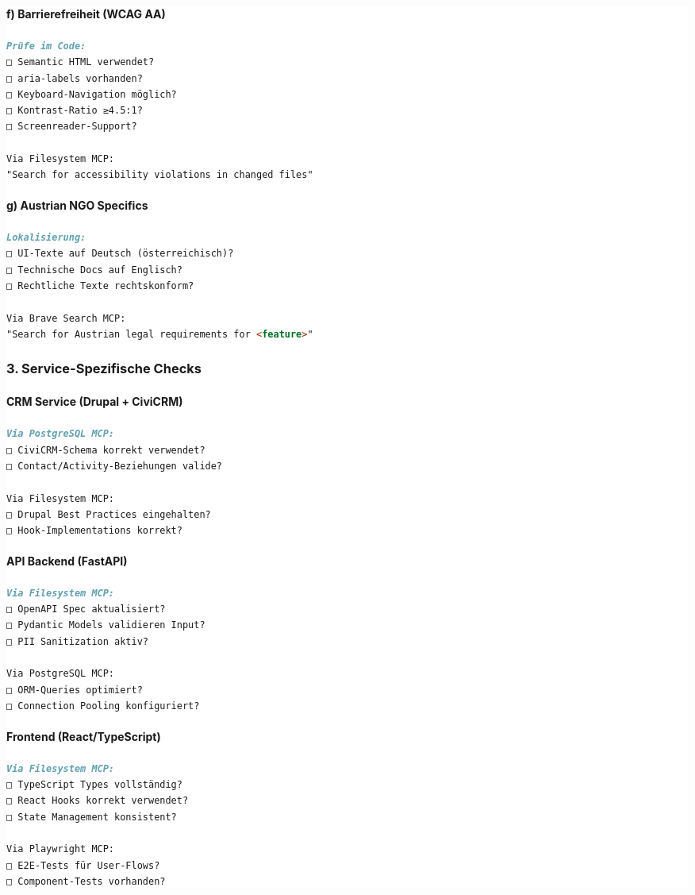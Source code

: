 #### f) Barrierefreiheit (WCAG AA)
```markdown
Prüfe im Code:
□ Semantic HTML verwendet?
□ aria-labels vorhanden?
□ Keyboard-Navigation möglich?
□ Kontrast-Ratio ≥4.5:1?
□ Screenreader-Support?

Via Filesystem MCP:
"Search for accessibility violations in changed files"
```

#### g) Austrian NGO Specifics
```markdown
Lokalisierung:
□ UI-Texte auf Deutsch (österreichisch)?
□ Technische Docs auf Englisch?
□ Rechtliche Texte rechtskonform?

Via Brave Search MCP:
"Search for Austrian legal requirements for <feature>"
```

### 3. Service-Spezifische Checks

#### CRM Service (Drupal + CiviCRM)
```markdown
Via PostgreSQL MCP:
□ CiviCRM-Schema korrekt verwendet?
□ Contact/Activity-Beziehungen valide?

Via Filesystem MCP:
□ Drupal Best Practices eingehalten?
□ Hook-Implementations korrekt?
```

#### API Backend (FastAPI)
```markdown
Via Filesystem MCP:
□ OpenAPI Spec aktualisiert?
□ Pydantic Models validieren Input?
□ PII Sanitization aktiv?

Via PostgreSQL MCP:
□ ORM-Queries optimiert?
□ Connection Pooling konfiguriert?
```

#### Frontend (React/TypeScript)
```markdown
Via Filesystem MCP:
□ TypeScript Types vollständig?
□ React Hooks korrekt verwendet?
□ State Management konsistent?

Via Playwright MCP:
□ E2E-Tests für User-Flows?
□ Component-Tests vorhanden?
```
